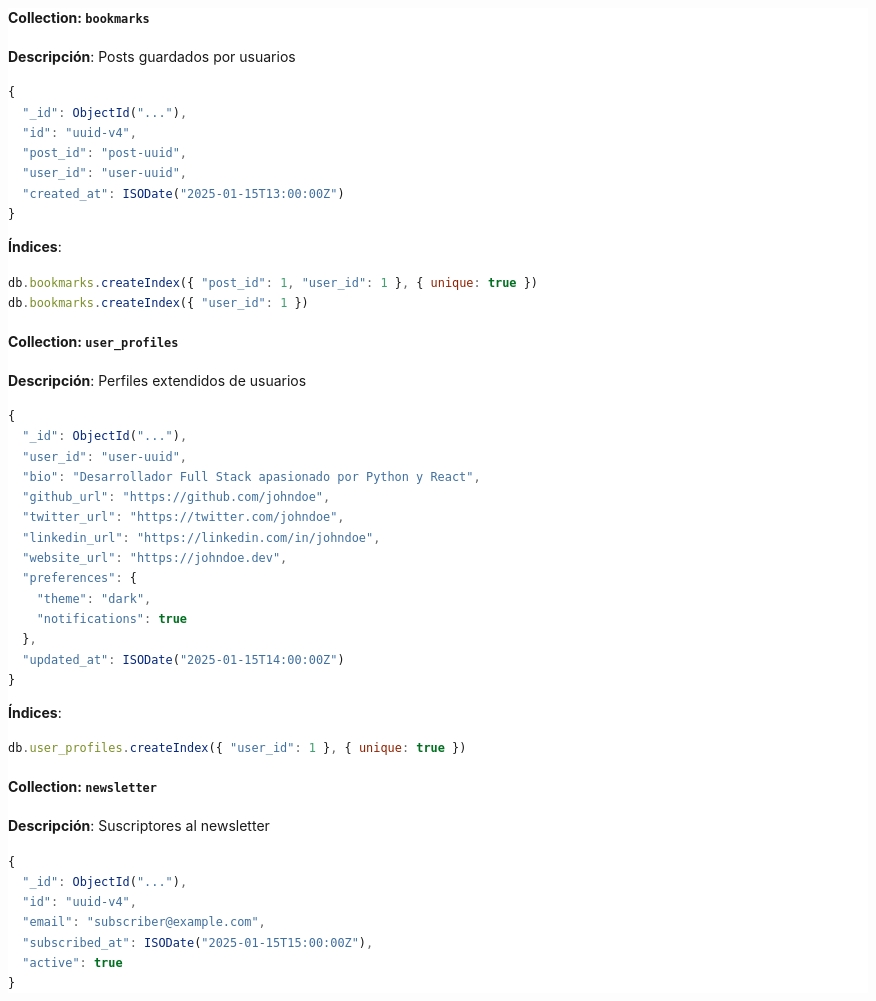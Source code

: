 #### Collection: `bookmarks`
**Descripción**: Posts guardados por usuarios

```javascript
{
  "_id": ObjectId("..."),
  "id": "uuid-v4",
  "post_id": "post-uuid",
  "user_id": "user-uuid",
  "created_at": ISODate("2025-01-15T13:00:00Z")
}
```

**Índices**:
```javascript
db.bookmarks.createIndex({ "post_id": 1, "user_id": 1 }, { unique: true })
db.bookmarks.createIndex({ "user_id": 1 })
```

#### Collection: `user_profiles`
**Descripción**: Perfiles extendidos de usuarios

```javascript
{
  "_id": ObjectId("..."),
  "user_id": "user-uuid",
  "bio": "Desarrollador Full Stack apasionado por Python y React",
  "github_url": "https://github.com/johndoe",
  "twitter_url": "https://twitter.com/johndoe",
  "linkedin_url": "https://linkedin.com/in/johndoe",
  "website_url": "https://johndoe.dev",
  "preferences": {
    "theme": "dark",
    "notifications": true
  },
  "updated_at": ISODate("2025-01-15T14:00:00Z")
}
```

**Índices**:
```javascript
db.user_profiles.createIndex({ "user_id": 1 }, { unique: true })
```

#### Collection: `newsletter`
**Descripción**: Suscriptores al newsletter

```javascript
{
  "_id": ObjectId("..."),
  "id": "uuid-v4",
  "email": "subscriber@example.com",
  "subscribed_at": ISODate("2025-01-15T15:00:00Z"),
  "active": true
}
```
